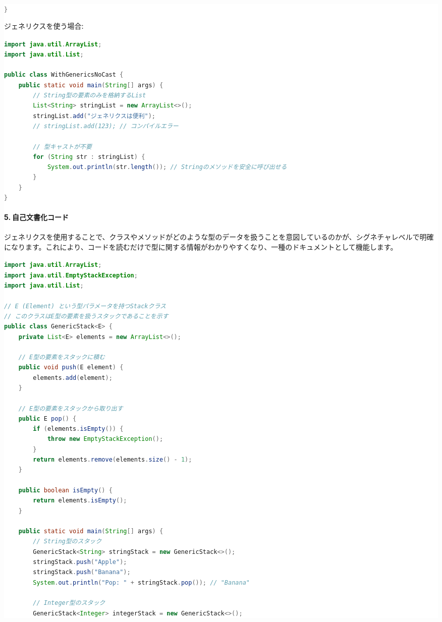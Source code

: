 ```java
}
```

ジェネリクスを使う場合:

```java
import java.util.ArrayList;
import java.util.List;

public class WithGenericsNoCast {
    public static void main(String[] args) {
        // String型の要素のみを格納するList
        List<String> stringList = new ArrayList<>();
        stringList.add("ジェネリクスは便利");
        // stringList.add(123); // コンパイルエラー

        // 型キャストが不要
        for (String str : stringList) {
            System.out.println(str.length()); // Stringのメソッドを安全に呼び出せる
        }
    }
}
```

#### 5. 自己文書化コード

ジェネリクスを使用することで、クラスやメソッドがどのような型のデータを扱うことを意図しているのかが、シグネチャレベルで明確になります。これにより、コードを読むだけで型に関する情報がわかりやすくなり、一種のドキュメントとして機能します。

```java
import java.util.ArrayList;
import java.util.EmptyStackException;
import java.util.List;

// E (Element) という型パラメータを持つStackクラス
// このクラスはE型の要素を扱うスタックであることを示す
public class GenericStack<E> {
    private List<E> elements = new ArrayList<>();

    // E型の要素をスタックに積む
    public void push(E element) {
        elements.add(element);
    }

    // E型の要素をスタックから取り出す
    public E pop() {
        if (elements.isEmpty()) {
            throw new EmptyStackException();
        }
        return elements.remove(elements.size() - 1);
    }

    public boolean isEmpty() {
        return elements.isEmpty();
    }

    public static void main(String[] args) {
        // String型のスタック
        GenericStack<String> stringStack = new GenericStack<>();
        stringStack.push("Apple");
        stringStack.push("Banana");
        System.out.println("Pop: " + stringStack.pop()); // "Banana"

        // Integer型のスタック
        GenericStack<Integer> integerStack = new GenericStack<>();
```
